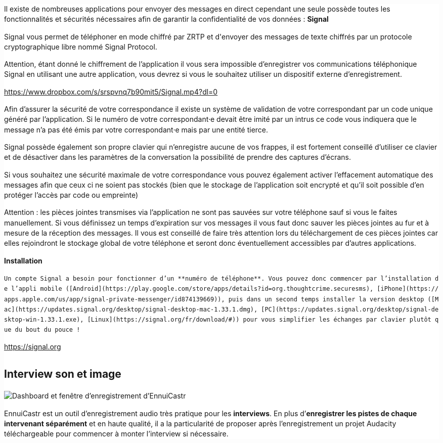 Il existe de nombreuses applications pour envoyer des messages en direct cependant une seule possède toutes les fonctionnalités et sécurités nécessaires afin de garantir la confidentialité de vos données : **Signal**  

Signal vous permet de téléphoner en mode chiffré par ZRTP et d'envoyer des messages de texte chiffrés par un protocole cryptographique libre nommé Signal Protocol. 

Attention, étant donné le chiffrement de l’application il vous sera impossible d’enregistrer vos communications téléphonique Signal en utilisant une autre application, vous devrez si vous le souhaitez utiliser un dispositif externe d’enregistrement. 


https://www.dropbox.com/s/srspvnq7b90mit5/Signal.mp4?dl=0


Afin d’assurer la sécurité de votre correspondance il existe un système de validation de votre correspondant par un code unique généré par l’application. Si le numéro de votre correspondant⸱e devait être imité par un intrus ce code vous indiquera que le message n’a pas été émis par votre correspondant⸱e mais par une entité tierce. 

Signal possède également son propre clavier qui n’enregistre aucune de vos frappes, il est fortement conseillé d’utiliser ce clavier et de désactiver dans les paramètres de la conversation la possibilité de prendre des captures d’écrans. 

Si vous souhaitez une sécurité maximale de votre correspondance vous pouvez également activer l’effacement automatique des messages afin que ceux ci ne soient pas stockés (bien que le stockage de l’application soit encrypté et qu’il soit possible d’en protéger l’accès par code ou empreinte) 

Attention : les pièces jointes transmises via l’application ne sont pas sauvées sur votre téléphone sauf si vous le faites manuellement. Si vous définissez un temps d’expiration sur vos messages il vous faut donc sauver les pièces jointes au fur et à mesure de la réception des messages. Il vous est conseillé de faire très attention lors du téléchargement de ces pièces jointes car elles rejoindront le stockage global de votre téléphone et seront donc éventuellement accessibles par d’autres applications. 

**Installation**

    Un compte Signal a besoin pour fonctionner d’un **numéro de téléphone**. Vous pouvez donc commencer par l’installation de l’appli mobile ([Android](https://play.google.com/store/apps/details?id=org.thoughtcrime.securesms), [iPhone](https://apps.apple.com/us/app/signal-private-messenger/id874139669)), puis dans un second temps installer la version desktop ([Mac](https://updates.signal.org/desktop/signal-desktop-mac-1.33.1.dmg), [PC](https://updates.signal.org/desktop/signal-desktop-win-1.33.1.exe), [Linux](https://signal.org/fr/download/#)) pour vous simplifier les échanges par clavier plutôt que du bout du pouce !

https://signal.org


## Interview son et image
![Dashboard et fenêtre d’enregistrement d’EnnuiCastr](https://paper-attachments.dropbox.com/s_DDCF8915682EB26F0FD0373239192C13D8C71357A73C2231753DD98EFDF26570_1587388897096_Capture+decran+2020-04-20+a+15.21.04.png)


EnnuiCastr est un outil d’enregistrement audio très pratique pour les **interviews**. En plus d’**enregistrer les pistes de chaque intervenant séparément** et en haute qualité, il a la particularité de proposer après l’enregistrement un projet Audacity téléchargeable pour commencer à monter l’interview si nécessaire.

